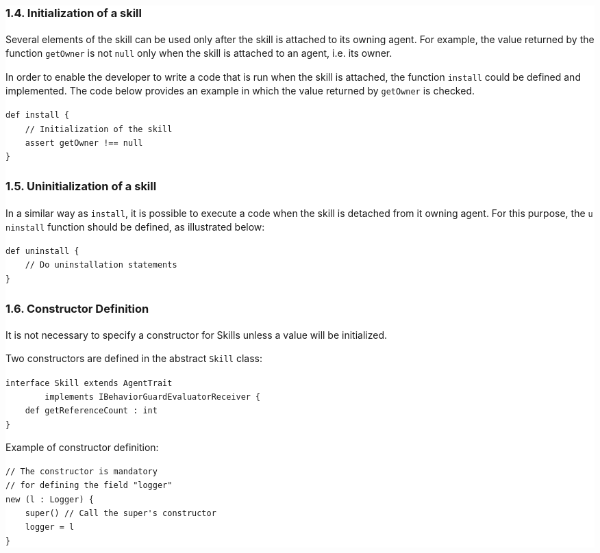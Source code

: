 

### 1.4. Initialization of a skill

Several elements of the skill can be used only after the skill is attached to its owning agent.
For example, the value returned by the function `getOwner` is not `null` only when the skill is
attached to an agent, i.e. its owner. 

In order to enable the developer to write a code that is run when the skill is attached, the function
`install` could be defined and implemented. The code below provides an example in which the value
returned by `getOwner` is checked.

```sarl
def install {
	// Initialization of the skill
	assert getOwner !== null
}
```



### 1.5. Uninitialization of a skill

In a similar way as `install`, it is possible to execute a code when the skill is detached from it owning agent.
For this purpose, the `uninstall` function should be defined, as illustrated below: 

```sarl
def uninstall {
	// Do uninstallation statements
}
```



### 1.6. Constructor Definition

It is not necessary to specify a constructor for Skills unless a value will be initialized.

Two constructors are defined in the abstract `Skill` class: 

```sarl
interface Skill extends AgentTrait
		implements IBehaviorGuardEvaluatorReceiver {
	def getReferenceCount : int
}
```



Example of constructor definition:

```sarl
// The constructor is mandatory
// for defining the field "logger"
new (l : Logger) {
	super() // Call the super's constructor
	logger = l
}
```
